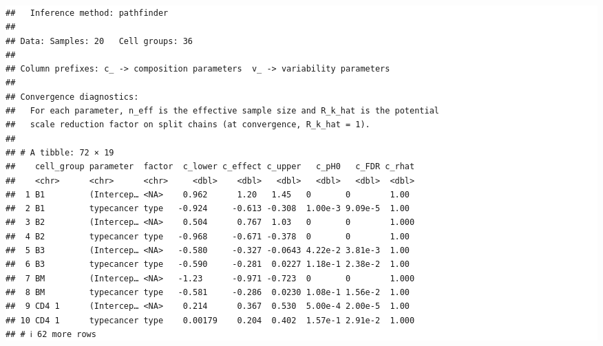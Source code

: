     ##   Inference method: pathfinder 
    ## 
    ## Data: Samples: 20   Cell groups: 36 
    ## 
    ## Column prefixes: c_ -> composition parameters  v_ -> variability parameters
    ## 
    ## Convergence diagnostics:
    ##   For each parameter, n_eff is the effective sample size and R_k_hat is the potential
    ##   scale reduction factor on split chains (at convergence, R_k_hat = 1).
    ## 
    ## # A tibble: 72 × 19
    ##    cell_group parameter  factor  c_lower c_effect c_upper   c_pH0   c_FDR c_rhat
    ##    <chr>      <chr>      <chr>     <dbl>    <dbl>   <dbl>   <dbl>   <dbl>  <dbl>
    ##  1 B1         (Intercep… <NA>    0.962      1.20   1.45   0       0        1.00 
    ##  2 B1         typecancer type   -0.924     -0.613 -0.308  1.00e-3 9.09e-5  1.00 
    ##  3 B2         (Intercep… <NA>    0.504      0.767  1.03   0       0        1.000
    ##  4 B2         typecancer type   -0.968     -0.671 -0.378  0       0        1.00 
    ##  5 B3         (Intercep… <NA>   -0.580     -0.327 -0.0643 4.22e-2 3.81e-3  1.00 
    ##  6 B3         typecancer type   -0.590     -0.281  0.0227 1.18e-1 2.38e-2  1.00 
    ##  7 BM         (Intercep… <NA>   -1.23      -0.971 -0.723  0       0        1.000
    ##  8 BM         typecancer type   -0.581     -0.286  0.0230 1.08e-1 1.56e-2  1.00 
    ##  9 CD4 1      (Intercep… <NA>    0.214      0.367  0.530  5.00e-4 2.00e-5  1.00 
    ## 10 CD4 1      typecancer type    0.00179    0.204  0.402  1.57e-1 2.91e-2  1.000
    ## # ℹ 62 more rows
